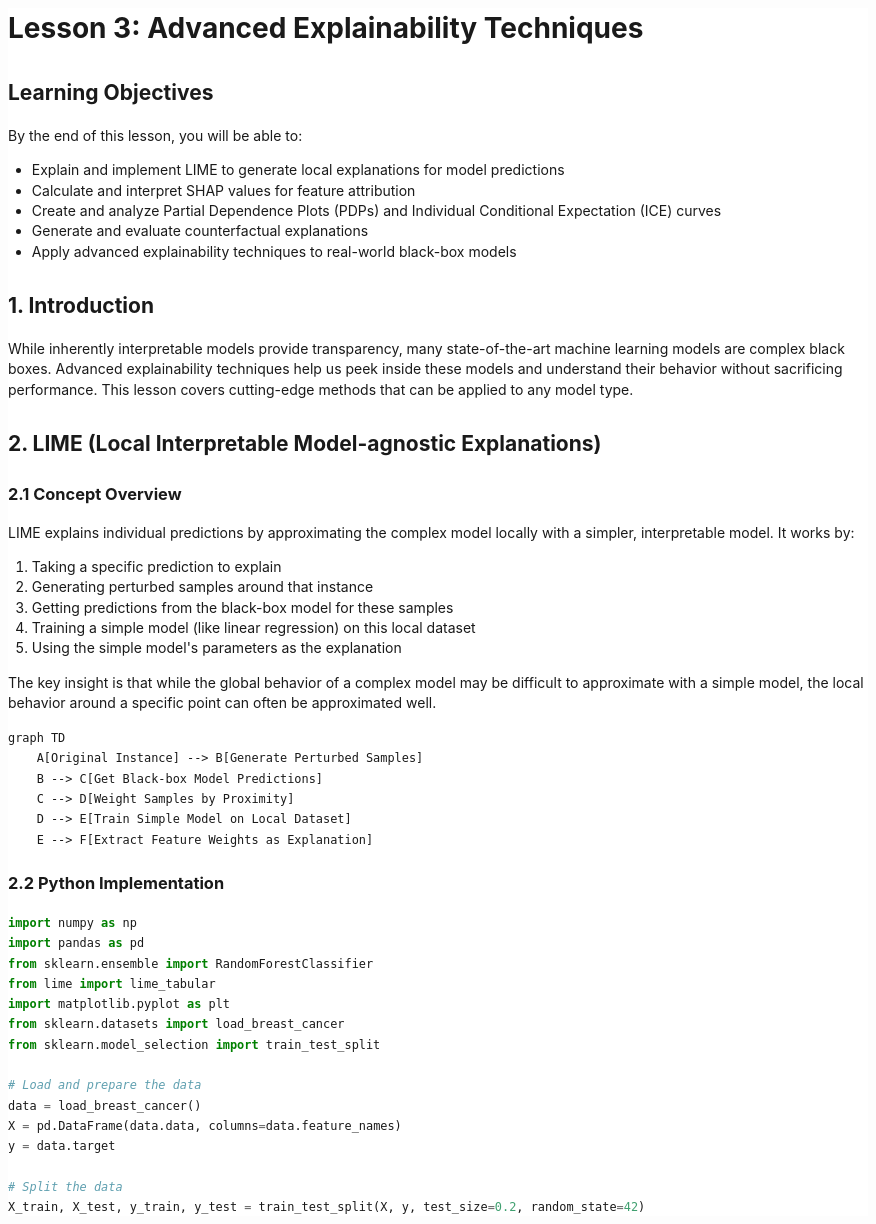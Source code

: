 # Lesson 3: Advanced Explainability Techniques

## Learning Objectives

By the end of this lesson, you will be able to:
- Explain and implement LIME to generate local explanations for model predictions
- Calculate and interpret SHAP values for feature attribution
- Create and analyze Partial Dependence Plots (PDPs) and Individual Conditional Expectation (ICE) curves
- Generate and evaluate counterfactual explanations
- Apply advanced explainability techniques to real-world black-box models

## 1. Introduction

While inherently interpretable models provide transparency, many state-of-the-art machine learning models are complex black boxes. Advanced explainability techniques help us peek inside these models and understand their behavior without sacrificing performance. This lesson covers cutting-edge methods that can be applied to any model type.

## 2. LIME (Local Interpretable Model-agnostic Explanations)

### 2.1 Concept Overview

LIME explains individual predictions by approximating the complex model locally with a simpler, interpretable model. It works by:

1. Taking a specific prediction to explain
2. Generating perturbed samples around that instance
3. Getting predictions from the black-box model for these samples
4. Training a simple model (like linear regression) on this local dataset
5. Using the simple model's parameters as the explanation

The key insight is that while the global behavior of a complex model may be difficult to approximate with a simple model, the local behavior around a specific point can often be approximated well.

```mermaid
graph TD
    A[Original Instance] --> B[Generate Perturbed Samples]
    B --> C[Get Black-box Model Predictions]
    C --> D[Weight Samples by Proximity]
    D --> E[Train Simple Model on Local Dataset]
    E --> F[Extract Feature Weights as Explanation]
```

### 2.2 Python Implementation

```python
import numpy as np
import pandas as pd
from sklearn.ensemble import RandomForestClassifier
from lime import lime_tabular
import matplotlib.pyplot as plt
from sklearn.datasets import load_breast_cancer
from sklearn.model_selection import train_test_split

# Load and prepare the data
data = load_breast_cancer()
X = pd.DataFrame(data.data, columns=data.feature_names)
y = data.target

# Split the data
X_train, X_test, y_train, y_test = train_test_split(X, y, test_size=0.2, random_state=42)
```